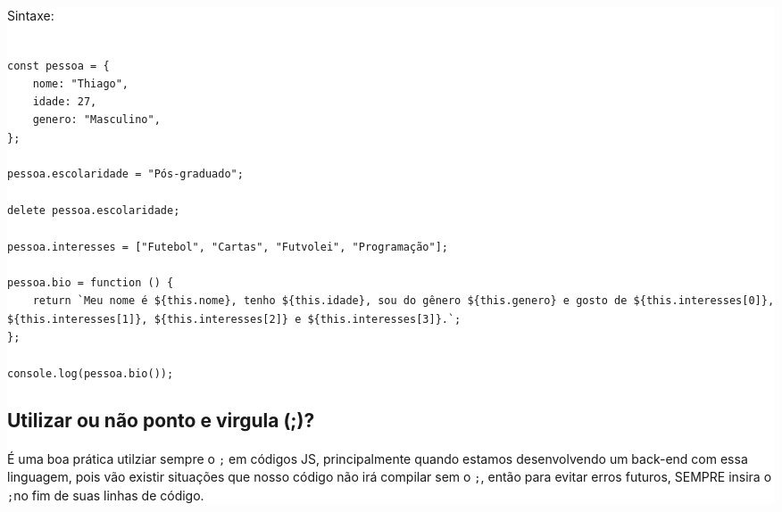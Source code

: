 Sintaxe:

```

const pessoa = {
    nome: "Thiago",
    idade: 27,
    genero: "Masculino",
};

pessoa.escolaridade = "Pós-graduado";

delete pessoa.escolaridade;

pessoa.interesses = ["Futebol", "Cartas", "Futvolei", "Programação"];

pessoa.bio = function () {
    return `Meu nome é ${this.nome}, tenho ${this.idade}, sou do gênero ${this.genero} e gosto de ${this.interesses[0]}, ${this.interesses[1]}, ${this.interesses[2]} e ${this.interesses[3]}.`;
};

console.log(pessoa.bio());

```

## Utilizar ou não ponto e virgula (;)?

É uma boa prática utilziar sempre o `;` em códigos JS, principalmente quando estamos desenvolvendo um back-end com essa linguagem, pois vão existir situações que nosso código não irá compilar sem o `;`, então para evitar erros futuros, SEMPRE insira o `;`no fim de suas linhas de código.
